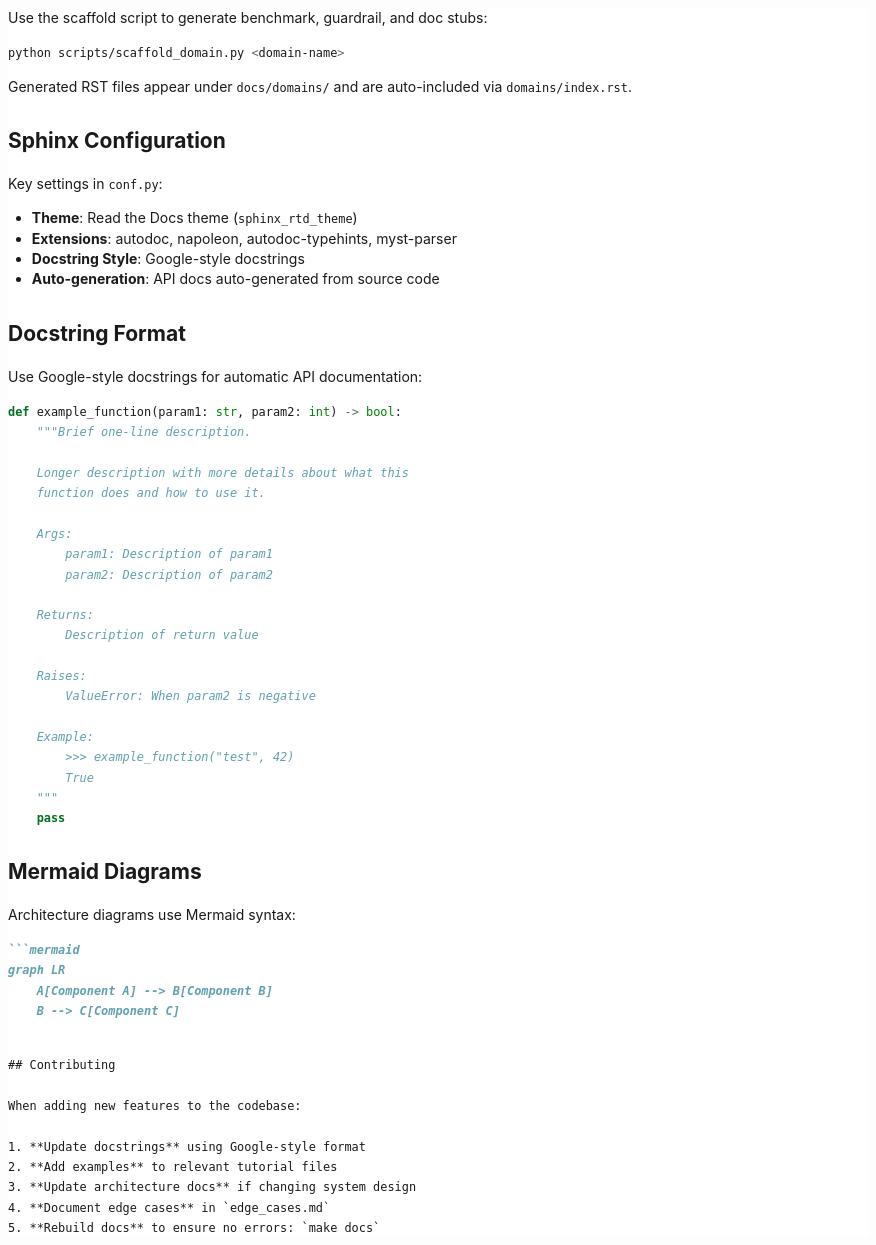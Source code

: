 Use the scaffold script to generate benchmark, guardrail, and doc stubs:

```bash
python scripts/scaffold_domain.py <domain-name>
```

Generated RST files appear under `docs/domains/` and are auto-included via `domains/index.rst`.

## Sphinx Configuration

Key settings in `conf.py`:

- **Theme**: Read the Docs theme (`sphinx_rtd_theme`)
- **Extensions**: autodoc, napoleon, autodoc-typehints, myst-parser
- **Docstring Style**: Google-style docstrings
- **Auto-generation**: API docs auto-generated from source code

## Docstring Format

Use Google-style docstrings for automatic API documentation:

```python
def example_function(param1: str, param2: int) -> bool:
    """Brief one-line description.

    Longer description with more details about what this
    function does and how to use it.

    Args:
        param1: Description of param1
        param2: Description of param2

    Returns:
        Description of return value

    Raises:
        ValueError: When param2 is negative

    Example:
        >>> example_function("test", 42)
        True
    """
    pass
```

## Mermaid Diagrams

Architecture diagrams use Mermaid syntax:

```markdown
```mermaid
graph LR
    A[Component A] --> B[Component B]
    B --> C[Component C]
```
```

## Contributing

When adding new features to the codebase:

1. **Update docstrings** using Google-style format
2. **Add examples** to relevant tutorial files
3. **Update architecture docs** if changing system design
4. **Document edge cases** in `edge_cases.md`
5. **Rebuild docs** to ensure no errors: `make docs`

```